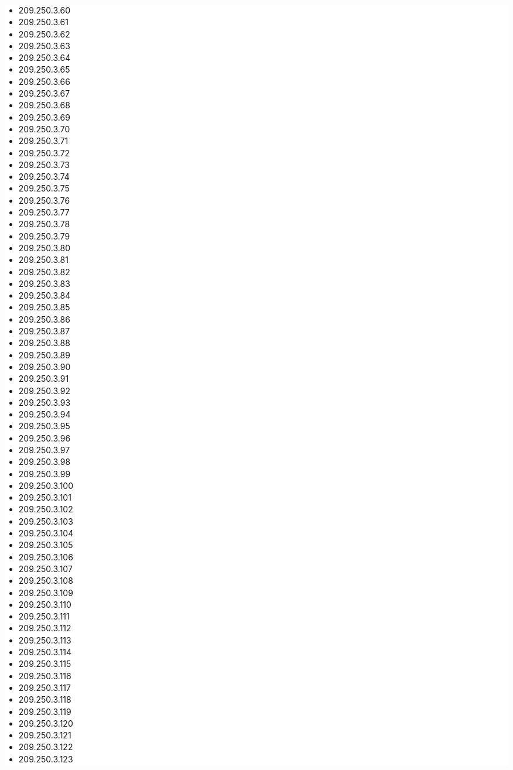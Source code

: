 * 209.250.3.60
* 209.250.3.61
* 209.250.3.62
* 209.250.3.63
* 209.250.3.64
* 209.250.3.65
* 209.250.3.66
* 209.250.3.67
* 209.250.3.68
* 209.250.3.69
* 209.250.3.70
* 209.250.3.71
* 209.250.3.72
* 209.250.3.73
* 209.250.3.74
* 209.250.3.75
* 209.250.3.76
* 209.250.3.77
* 209.250.3.78
* 209.250.3.79
* 209.250.3.80
* 209.250.3.81
* 209.250.3.82
* 209.250.3.83
* 209.250.3.84
* 209.250.3.85
* 209.250.3.86
* 209.250.3.87
* 209.250.3.88
* 209.250.3.89
* 209.250.3.90
* 209.250.3.91
* 209.250.3.92
* 209.250.3.93
* 209.250.3.94
* 209.250.3.95
* 209.250.3.96
* 209.250.3.97
* 209.250.3.98
* 209.250.3.99
* 209.250.3.100
* 209.250.3.101
* 209.250.3.102
* 209.250.3.103
* 209.250.3.104
* 209.250.3.105
* 209.250.3.106
* 209.250.3.107
* 209.250.3.108
* 209.250.3.109
* 209.250.3.110
* 209.250.3.111
* 209.250.3.112
* 209.250.3.113
* 209.250.3.114
* 209.250.3.115
* 209.250.3.116
* 209.250.3.117
* 209.250.3.118
* 209.250.3.119
* 209.250.3.120
* 209.250.3.121
* 209.250.3.122
* 209.250.3.123